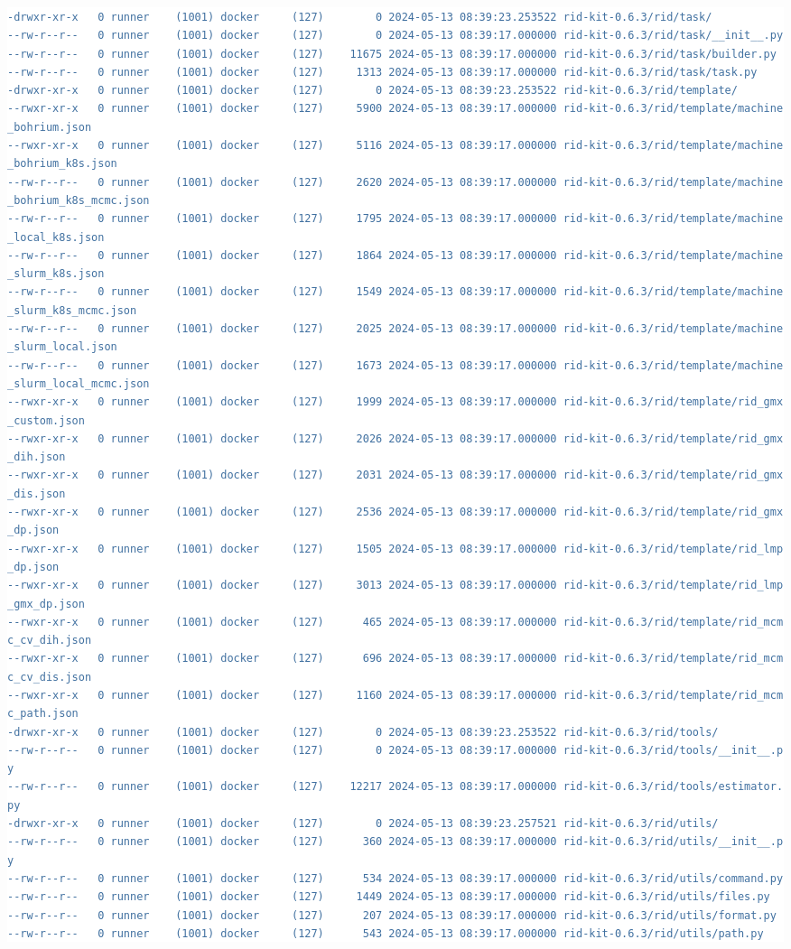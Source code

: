 ```diff
-drwxr-xr-x   0 runner    (1001) docker     (127)        0 2024-05-13 08:39:23.253522 rid-kit-0.6.3/rid/task/
--rw-r--r--   0 runner    (1001) docker     (127)        0 2024-05-13 08:39:17.000000 rid-kit-0.6.3/rid/task/__init__.py
--rw-r--r--   0 runner    (1001) docker     (127)    11675 2024-05-13 08:39:17.000000 rid-kit-0.6.3/rid/task/builder.py
--rw-r--r--   0 runner    (1001) docker     (127)     1313 2024-05-13 08:39:17.000000 rid-kit-0.6.3/rid/task/task.py
-drwxr-xr-x   0 runner    (1001) docker     (127)        0 2024-05-13 08:39:23.253522 rid-kit-0.6.3/rid/template/
--rwxr-xr-x   0 runner    (1001) docker     (127)     5900 2024-05-13 08:39:17.000000 rid-kit-0.6.3/rid/template/machine_bohrium.json
--rwxr-xr-x   0 runner    (1001) docker     (127)     5116 2024-05-13 08:39:17.000000 rid-kit-0.6.3/rid/template/machine_bohrium_k8s.json
--rw-r--r--   0 runner    (1001) docker     (127)     2620 2024-05-13 08:39:17.000000 rid-kit-0.6.3/rid/template/machine_bohrium_k8s_mcmc.json
--rw-r--r--   0 runner    (1001) docker     (127)     1795 2024-05-13 08:39:17.000000 rid-kit-0.6.3/rid/template/machine_local_k8s.json
--rw-r--r--   0 runner    (1001) docker     (127)     1864 2024-05-13 08:39:17.000000 rid-kit-0.6.3/rid/template/machine_slurm_k8s.json
--rw-r--r--   0 runner    (1001) docker     (127)     1549 2024-05-13 08:39:17.000000 rid-kit-0.6.3/rid/template/machine_slurm_k8s_mcmc.json
--rw-r--r--   0 runner    (1001) docker     (127)     2025 2024-05-13 08:39:17.000000 rid-kit-0.6.3/rid/template/machine_slurm_local.json
--rw-r--r--   0 runner    (1001) docker     (127)     1673 2024-05-13 08:39:17.000000 rid-kit-0.6.3/rid/template/machine_slurm_local_mcmc.json
--rwxr-xr-x   0 runner    (1001) docker     (127)     1999 2024-05-13 08:39:17.000000 rid-kit-0.6.3/rid/template/rid_gmx_custom.json
--rwxr-xr-x   0 runner    (1001) docker     (127)     2026 2024-05-13 08:39:17.000000 rid-kit-0.6.3/rid/template/rid_gmx_dih.json
--rwxr-xr-x   0 runner    (1001) docker     (127)     2031 2024-05-13 08:39:17.000000 rid-kit-0.6.3/rid/template/rid_gmx_dis.json
--rwxr-xr-x   0 runner    (1001) docker     (127)     2536 2024-05-13 08:39:17.000000 rid-kit-0.6.3/rid/template/rid_gmx_dp.json
--rwxr-xr-x   0 runner    (1001) docker     (127)     1505 2024-05-13 08:39:17.000000 rid-kit-0.6.3/rid/template/rid_lmp_dp.json
--rwxr-xr-x   0 runner    (1001) docker     (127)     3013 2024-05-13 08:39:17.000000 rid-kit-0.6.3/rid/template/rid_lmp_gmx_dp.json
--rwxr-xr-x   0 runner    (1001) docker     (127)      465 2024-05-13 08:39:17.000000 rid-kit-0.6.3/rid/template/rid_mcmc_cv_dih.json
--rwxr-xr-x   0 runner    (1001) docker     (127)      696 2024-05-13 08:39:17.000000 rid-kit-0.6.3/rid/template/rid_mcmc_cv_dis.json
--rwxr-xr-x   0 runner    (1001) docker     (127)     1160 2024-05-13 08:39:17.000000 rid-kit-0.6.3/rid/template/rid_mcmc_path.json
-drwxr-xr-x   0 runner    (1001) docker     (127)        0 2024-05-13 08:39:23.253522 rid-kit-0.6.3/rid/tools/
--rw-r--r--   0 runner    (1001) docker     (127)        0 2024-05-13 08:39:17.000000 rid-kit-0.6.3/rid/tools/__init__.py
--rw-r--r--   0 runner    (1001) docker     (127)    12217 2024-05-13 08:39:17.000000 rid-kit-0.6.3/rid/tools/estimator.py
-drwxr-xr-x   0 runner    (1001) docker     (127)        0 2024-05-13 08:39:23.257521 rid-kit-0.6.3/rid/utils/
--rw-r--r--   0 runner    (1001) docker     (127)      360 2024-05-13 08:39:17.000000 rid-kit-0.6.3/rid/utils/__init__.py
--rw-r--r--   0 runner    (1001) docker     (127)      534 2024-05-13 08:39:17.000000 rid-kit-0.6.3/rid/utils/command.py
--rw-r--r--   0 runner    (1001) docker     (127)     1449 2024-05-13 08:39:17.000000 rid-kit-0.6.3/rid/utils/files.py
--rw-r--r--   0 runner    (1001) docker     (127)      207 2024-05-13 08:39:17.000000 rid-kit-0.6.3/rid/utils/format.py
--rw-r--r--   0 runner    (1001) docker     (127)      543 2024-05-13 08:39:17.000000 rid-kit-0.6.3/rid/utils/path.py
```